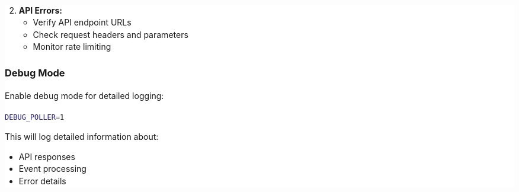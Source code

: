 2. **API Errors:**
   - Verify API endpoint URLs
   - Check request headers and parameters
   - Monitor rate limiting

### Debug Mode

Enable debug mode for detailed logging:
```bash
DEBUG_POLLER=1
```

This will log detailed information about:
- API responses
- Event processing
- Error details


